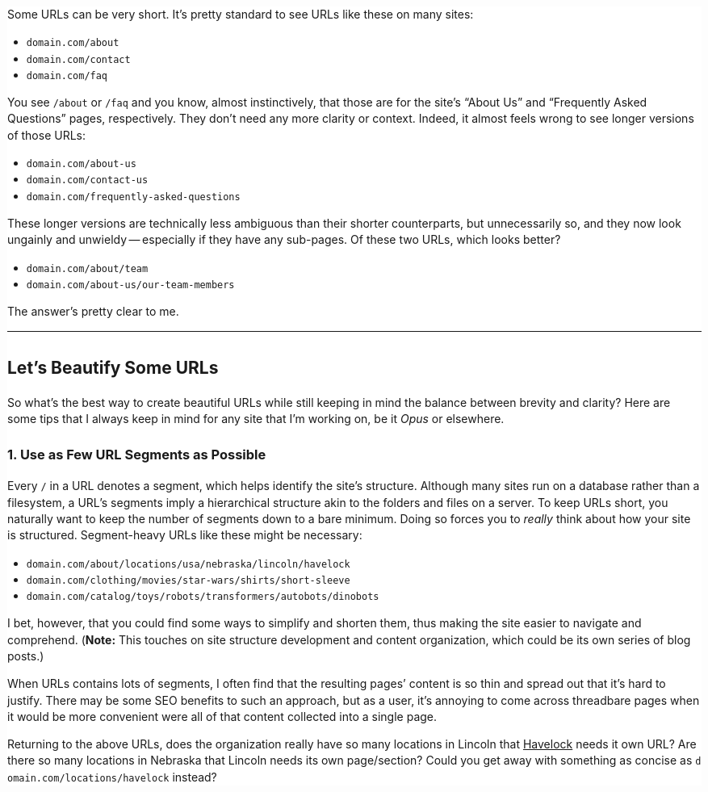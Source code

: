 Some URLs can be very short. It’s pretty standard to see URLs like these on many sites:

- `domain.com/about`
- `domain.com/contact`
- `domain.com/faq`

You see `/about` or `/faq` and you know, almost instinctively, that those are for the site’s “About Us” and “Frequently Asked Questions” pages, respectively. They don’t need any more clarity or context. Indeed, it almost feels wrong to see longer versions of those URLs:

- `domain.com/about-us`
- `domain.com/contact-us`
- `domain.com/frequently-asked-questions`

These longer versions are technically less ambiguous than their shorter counterparts, but unnecessarily so, and they now look ungainly and unwieldy — especially if they have any sub-pages. Of these two URLs, which looks better?

- `domain.com/about/team`
- `domain.com/about-us/our-team-members`

The answer’s pretty clear to me.

---

## Let’s Beautify Some URLs

So what’s the best way to create beautiful URLs while still keeping in mind the balance between brevity and clarity? Here are some tips that I always keep in mind for any site that I’m working on, be it _Opus_ or elsewhere.

### **1. Use as Few URL Segments as Possible**

Every `/` in a URL denotes a segment, which helps identify the site’s structure. Although many sites run on a database rather than a filesystem, a URL’s segments imply a hierarchical structure akin to the folders and files on a server. To keep URLs short, you naturally want to keep the number of segments down to a bare minimum. Doing so forces you to _really_ think about how your site is structured. Segment-heavy URLs like these might be necessary:

- `domain.com/about/locations/usa/nebraska/lincoln/havelock`
- `domain.com/clothing/movies/star-wars/shirts/short-sleeve`
- `domain.com/catalog/toys/robots/transformers/autobots/dinobots`

I bet, however, that you could find some ways to simplify and shorten them, thus making the site easier to navigate and comprehend. (**Note:** This touches on site structure development and content organization, which could be its own series of blog posts.)

When URLs contains lots of segments, I often find that the resulting pages’ content is so thin and spread out that it’s hard to justify. There may be some SEO benefits to such an approach, but as a user, it’s annoying to come across threadbare pages when it would be more convenient were all of that content collected into a single page.

Returning to the above URLs, does the organization really have so many locations in Lincoln that [Havelock](https://www.lincoln.org/listing/havelock/2795/) needs it own URL? Are there so many locations in Nebraska that Lincoln needs its own page/section? Could you get away with something as concise as `domain.com/locations/havelock` instead?
